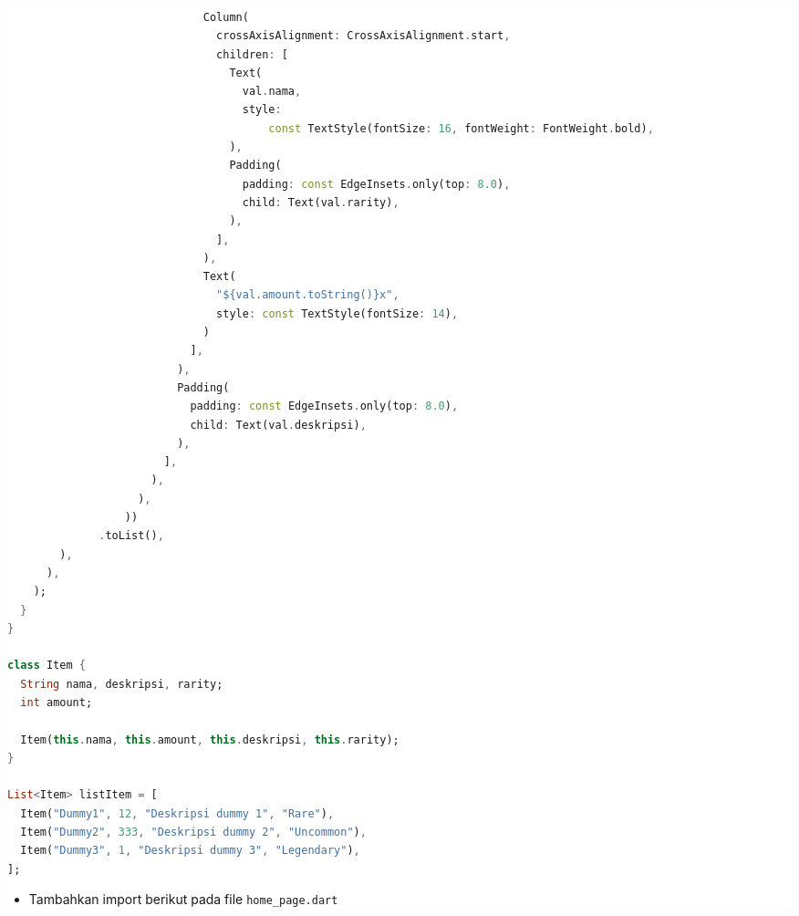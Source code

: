 ```dart
                              Column(
                                crossAxisAlignment: CrossAxisAlignment.start,
                                children: [
                                  Text(
                                    val.nama,
                                    style:
                                        const TextStyle(fontSize: 16, fontWeight: FontWeight.bold),
                                  ),
                                  Padding(
                                    padding: const EdgeInsets.only(top: 8.0),
                                    child: Text(val.rarity),
                                  ),
                                ],
                              ),
                              Text(
                                "${val.amount.toString()}x",
                                style: const TextStyle(fontSize: 14),
                              )
                            ],
                          ),
                          Padding(
                            padding: const EdgeInsets.only(top: 8.0),
                            child: Text(val.deskripsi),
                          ),
                        ],
                      ),
                    ),
                  ))
              .toList(),
        ),
      ),
    );
  }
}

class Item {
  String nama, deskripsi, rarity;
  int amount;

  Item(this.nama, this.amount, this.deskripsi, this.rarity);
}

List<Item> listItem = [
  Item("Dummy1", 12, "Deskripsi dummy 1", "Rare"),
  Item("Dummy2", 333, "Deskripsi dummy 2", "Uncommon"),
  Item("Dummy3", 1, "Deskripsi dummy 3", "Legendary"),
];
```

- Tambahkan import berikut pada file `home_page.dart`
